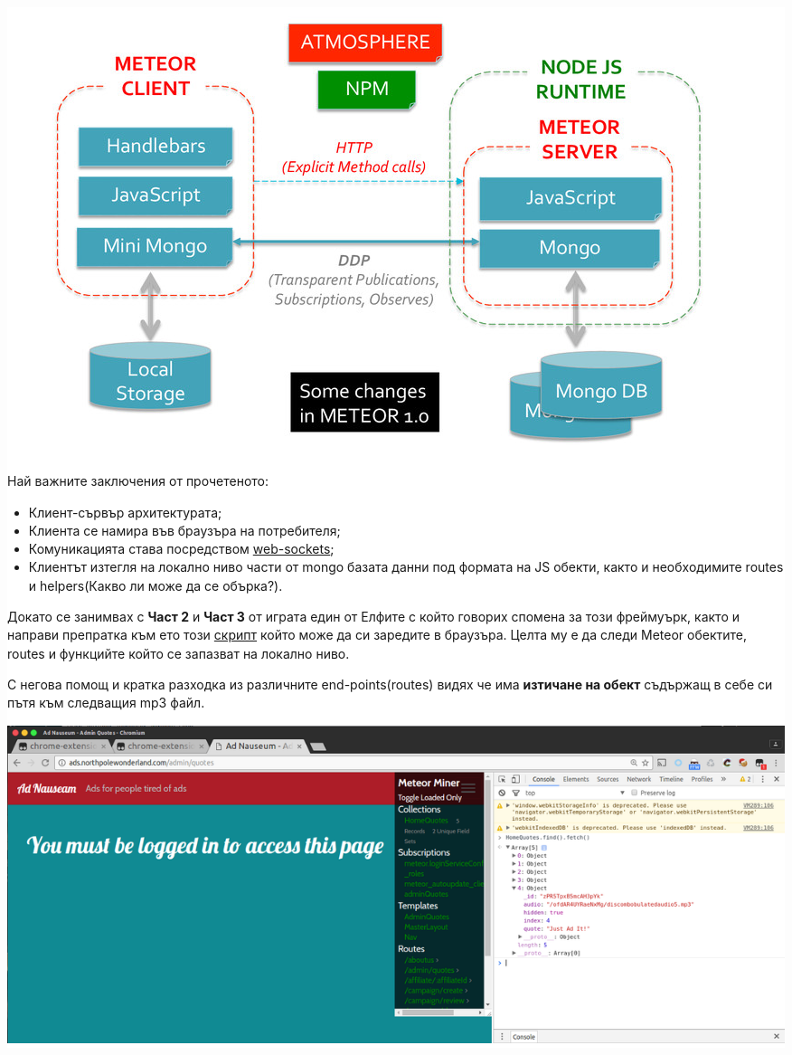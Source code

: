 ![](images/meteor_arch.png)

Най важните заключения от прочетеното:
* Клиент-сървър архитектурата;
* Клиента се намира във браузъра на потребителя;
* Комуникацията става посредством [web-sockets](https://en.wikipedia.org/wiki/WebSocket);
* Клиентът изтегля на локално ниво части от mongo базата данни под формата на JS обекти, както и необходимите routes и helpers(Какво ли може да се обърка?).

Докато се занимвах с **Част 2** и **Част 3** от играта един от Елфите с който говорих спомена за този фреймуърк, както и направи препратка към ето този [скрипт](files/MeteorMiner.js) който може да си заредите в браузъра. Целта му е да следи Meteor обектите, routes и функцийте който се запазват на локално ниво. 

С негова помощ и кратка разходка из различните end-points(routes) видях че има **изтичане на обект** съдържащ в себе си пътя към следващия mp3 файл.

![](images/meteor_app.png)
